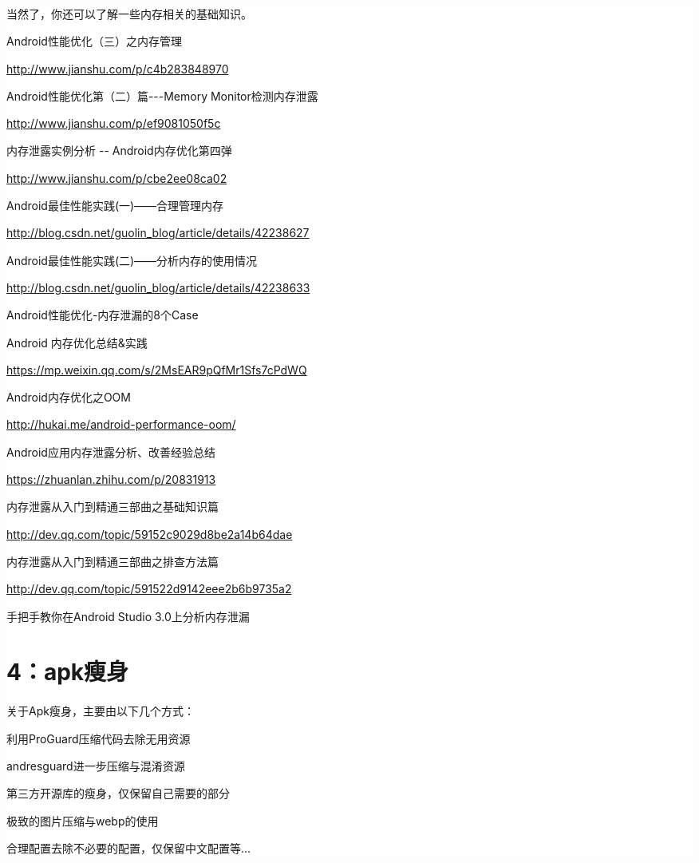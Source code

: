 

当然了，你还可以了解一些内存相关的基础知识。



Android性能优化（三）之内存管理

http://www.jianshu.com/p/c4b283848970

Android性能优化第（二）篇---Memory Monitor检测内存泄露

http://www.jianshu.com/p/ef9081050f5c

内存泄露实例分析 -- Android内存优化第四弹

http://www.jianshu.com/p/cbe2ee08ca02

Android最佳性能实践(一)——合理管理内存

http://blog.csdn.net/guolin_blog/article/details/42238627

Android最佳性能实践(二)——分析内存的使用情况

http://blog.csdn.net/guolin_blog/article/details/42238633

Android性能优化-内存泄漏的8个Case

Android 内存优化总结&实践

https://mp.weixin.qq.com/s/2MsEAR9pQfMr1Sfs7cPdWQ

Android内存优化之OOM

http://hukai.me/android-performance-oom/

Android应用内存泄露分析、改善经验总结

https://zhuanlan.zhihu.com/p/20831913

内存泄露从入门到精通三部曲之基础知识篇

http://dev.qq.com/topic/59152c9029d8be2a14b64dae

内存泄露从入门到精通三部曲之排查方法篇

http://dev.qq.com/topic/591522d9142eee2b6b9735a2

手把手教你在Android Studio 3.0上分析内存泄漏

# 4：apk瘦身
关于Apk瘦身，主要由以下几个方式：



利用ProGuard压缩代码去除无用资源

andresguard进一步压缩与混淆资源

第三方开源库的瘦身，仅保留自己需要的部分

极致的图片压缩与webp的使用

合理配置去除不必要的配置，仅保留中文配置等...
